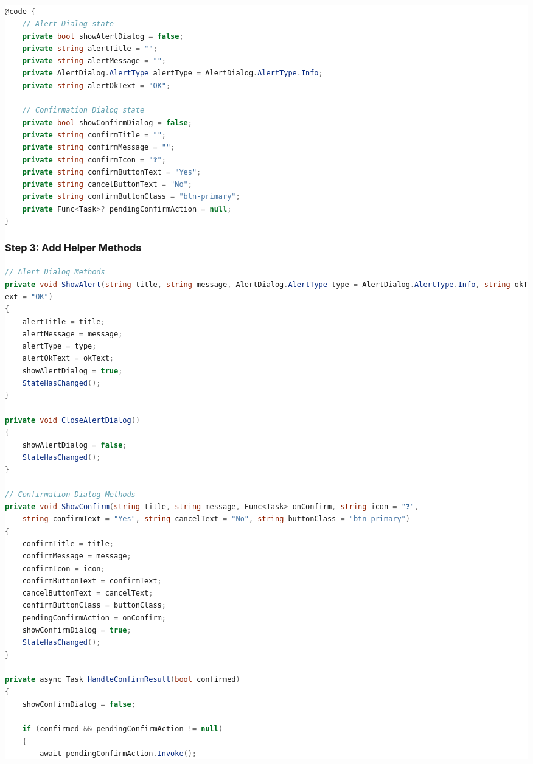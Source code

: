 ```csharp
@code {
    // Alert Dialog state
    private bool showAlertDialog = false;
    private string alertTitle = "";
    private string alertMessage = "";
    private AlertDialog.AlertType alertType = AlertDialog.AlertType.Info;
    private string alertOkText = "OK";
    
    // Confirmation Dialog state
    private bool showConfirmDialog = false;
    private string confirmTitle = "";
    private string confirmMessage = "";
    private string confirmIcon = "❓";
    private string confirmButtonText = "Yes";
    private string cancelButtonText = "No";
    private string confirmButtonClass = "btn-primary";
    private Func<Task>? pendingConfirmAction = null;
}
```

### Step 3: Add Helper Methods

```csharp
// Alert Dialog Methods
private void ShowAlert(string title, string message, AlertDialog.AlertType type = AlertDialog.AlertType.Info, string okText = "OK")
{
    alertTitle = title;
    alertMessage = message;
    alertType = type;
    alertOkText = okText;
    showAlertDialog = true;
    StateHasChanged();
}

private void CloseAlertDialog()
{
    showAlertDialog = false;
    StateHasChanged();
}

// Confirmation Dialog Methods
private void ShowConfirm(string title, string message, Func<Task> onConfirm, string icon = "❓", 
    string confirmText = "Yes", string cancelText = "No", string buttonClass = "btn-primary")
{
    confirmTitle = title;
    confirmMessage = message;
    confirmIcon = icon;
    confirmButtonText = confirmText;
    cancelButtonText = cancelText;
    confirmButtonClass = buttonClass;
    pendingConfirmAction = onConfirm;
    showConfirmDialog = true;
    StateHasChanged();
}

private async Task HandleConfirmResult(bool confirmed)
{
    showConfirmDialog = false;
    
    if (confirmed && pendingConfirmAction != null)
    {
        await pendingConfirmAction.Invoke();
```